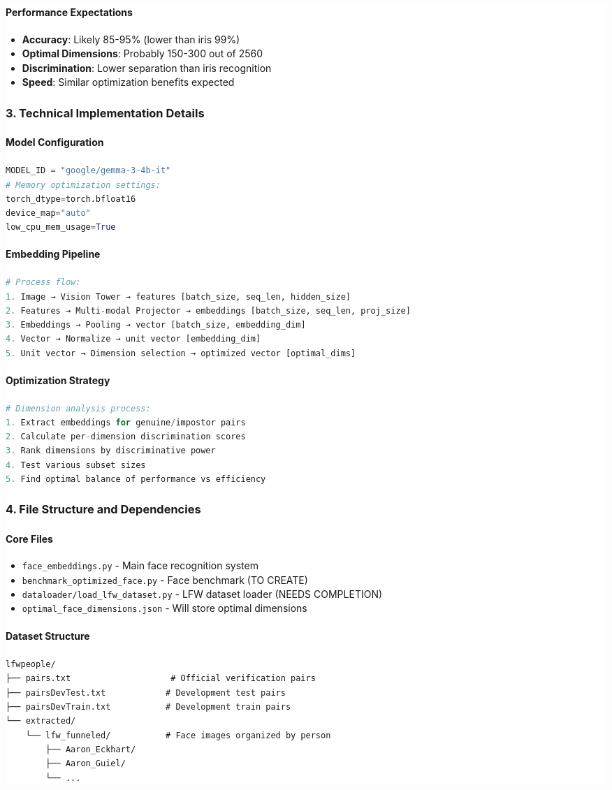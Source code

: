 #### Performance Expectations
- **Accuracy**: Likely 85-95% (lower than iris 99%)
- **Optimal Dimensions**: Probably 150-300 out of 2560
- **Discrimination**: Lower separation than iris recognition
- **Speed**: Similar optimization benefits expected

### 3. Technical Implementation Details

#### Model Configuration
```python
MODEL_ID = "google/gemma-3-4b-it"
# Memory optimization settings:
torch_dtype=torch.bfloat16
device_map="auto"
low_cpu_mem_usage=True
```

#### Embedding Pipeline
```python
# Process flow:
1. Image → Vision Tower → features [batch_size, seq_len, hidden_size]
2. Features → Multi-modal Projector → embeddings [batch_size, seq_len, proj_size]
3. Embeddings → Pooling → vector [batch_size, embedding_dim]
4. Vector → Normalize → unit vector [embedding_dim]
5. Unit vector → Dimension selection → optimized vector [optimal_dims]
```

#### Optimization Strategy
```python
# Dimension analysis process:
1. Extract embeddings for genuine/impostor pairs
2. Calculate per-dimension discrimination scores
3. Rank dimensions by discriminative power
4. Test various subset sizes
5. Find optimal balance of performance vs efficiency
```

### 4. File Structure and Dependencies

#### Core Files
- `face_embeddings.py` - Main face recognition system
- `benchmark_optimized_face.py` - Face benchmark (TO CREATE)
- `dataloader/load_lfw_dataset.py` - LFW dataset loader (NEEDS COMPLETION)
- `optimal_face_dimensions.json` - Will store optimal dimensions

#### Dataset Structure
```
lfwpeople/
├── pairs.txt                    # Official verification pairs
├── pairsDevTest.txt            # Development test pairs
├── pairsDevTrain.txt           # Development train pairs
└── extracted/
    └── lfw_funneled/           # Face images organized by person
        ├── Aaron_Eckhart/
        ├── Aaron_Guiel/
        └── ...
```
